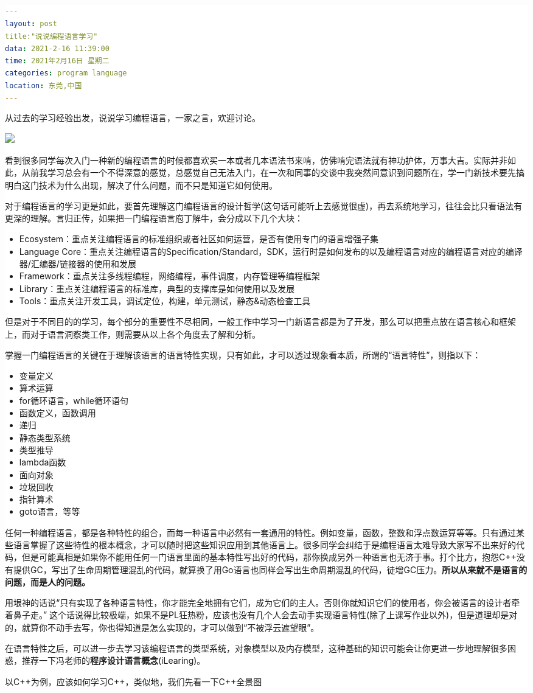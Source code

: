 ```yaml
---
layout: post
title:"说说编程语言学习"
data: 2021-2-16 11:39:00
time: 2021年2月16日 星期二
categories: program language
location: 东莞,中国
---
```




从过去的学习经验出发，说说学习编程语言，一家之言，欢迎讨论。

<img src="https://youngfn.github.io/img/image-20210214172537779.png" width="500px" />



看到很多同学每次入门一种新的编程语言的时候都喜欢买一本或者几本语法书来啃，仿佛啃完语法就有神功护体，万事大吉。实际并非如此，从前我学习总会有一个不得深意的感觉，总感觉自己无法入门，在一次和同事的交谈中我突然间意识到问题所在，学一门新技术要先搞明白这门技术为什么出现，解决了什么问题，而不只是知道它如何使用。

对于编程语言的学习更是如此，要首先理解这门编程语言的设计哲学(这句话可能听上去感觉很虚)，再去系统地学习，往往会比只看语法有更深的理解。言归正传，如果把一门编程语言庖丁解牛，会分成以下几个大块：

- Ecosystem：重点关注编程语言的标准组织或者社区如何运营，是否有使用专门的语言增强子集
- Language Core：重点关注编程语言的Specification/Standard，SDK，运行时是如何发布的以及编程语言对应的编程语言对应的编译器/汇编器/链接器的使用和发展
- Framework：重点关注多线程编程，网络编程，事件调度，内存管理等编程框架
- Library：重点关注编程语言的标准库，典型的支撑库是如何使用以及发展
- Tools：重点关注开发工具，调试定位，构建，单元测试，静态&动态检查工具

但是对于不同目的的学习，每个部分的重要性不尽相同，一般工作中学习一门新语言都是为了开发，那么可以把重点放在语言核心和框架上，而对于语言洞察类工作，则需要从以上各个角度去了解和分析。

掌握一门编程语言的关键在于理解该语言的语言特性实现，只有如此，才可以透过现象看本质，所谓的“语言特性”，则指以下：

- 变量定义
- 算术运算
- for循环语言，while循环语句
- 函数定义，函数调用
- 递归
- 静态类型系统
- 类型推导
- lambda函数
- 面向对象
- 垃圾回收
- 指针算术
- goto语言，等等

任何一种编程语言，都是各种特性的组合，而每一种语言中必然有一套通用的特性。例如变量，函数，整数和浮点数运算等等。只有通过某些语言掌握了这些特性的根本概念，才可以随时把这些知识应用到其他语言上。很多同学会纠结于是编程语言太难导致大家写不出来好的代码，但是可能真相是如果你不能用任何一门语言里面的基本特性写出好的代码，那你换成另外一种语言也无济于事。打个比方，抱怨C++没有提供GC，写出了生命周期管理混乱的代码，就算换了用Go语言也同样会写出生命周期混乱的代码，徒增GC压力。**所以从来就不是语言的问题，而是人的问题。**

用垠神的话说“只有实现了各种语言特性，你才能完全地拥有它们，成为它们的主人。否则你就知识它们的使用者，你会被语言的设计者牵着鼻子走。” 这个话说得比较极端，如果不是PL狂热粉，应该也没有几个人会去动手实现语言特性(除了上课写作业以外)，但是道理却是对的，就算你不动手去写，你也得知道是怎么实现的，才可以做到“不被浮云遮望眼”。

在语言特性之后，可以进一步去学习该编程语言的类型系统，对象模型以及内存模型，这种基础的知识可能会让你更进一步地理解很多困惑，推荐一下冯老师的**程序设计语言概念**(iLearing)。

以C++为例，应该如何学习C++，类似地，我们先看一下C++全景图
